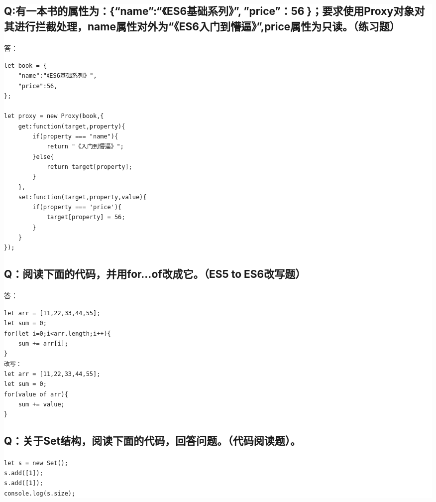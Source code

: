 ## Q:有一本书的属性为：{“name”:“《ES6基础系列》”, ”price”：56 }；要求使用Proxy对象对其进行拦截处理，name属性对外为“《ES6入门到懵逼》”,price属性为只读。（练习题）

答：

```
let book = {
    "name":"《ES6基础系列》",
    "price":56,
};

let proxy = new Proxy(book,{
    get:function(target,property){
        if(property === "name"){
            return "《入门到懵逼》";
        }else{
            return target[property];
        }
    },
    set:function(target,property,value){
        if(property === 'price'){
            target[property] = 56;
        }
    }
});
```

## Q：阅读下面的代码，并用for...of改成它。（ES5 to ES6改写题）

答：

```
let arr = [11,22,33,44,55];
let sum = 0;
for(let i=0;i<arr.length;i++){
    sum += arr[i];
}
改写：
let arr = [11,22,33,44,55];
let sum = 0;
for(value of arr){
    sum += value;
}
```

## Q：关于Set结构，阅读下面的代码，回答问题。（代码阅读题）。

```
let s = new Set();
s.add([1]);
s.add([1]);
console.log(s.size);
```
